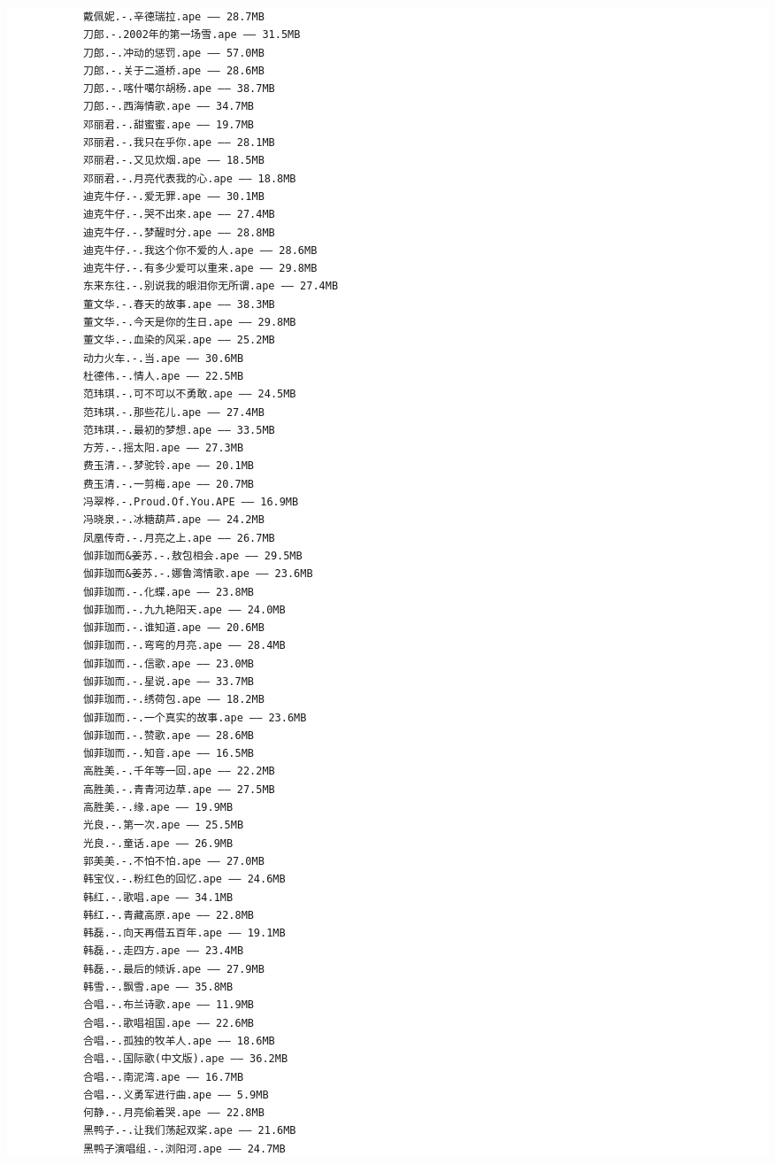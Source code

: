                 戴佩妮.-.辛德瑞拉.ape —— 28.7MB
                刀郎.-.2002年的第一场雪.ape —— 31.5MB
                刀郎.-.冲动的惩罚.ape —— 57.0MB
                刀郎.-.关于二道桥.ape —— 28.6MB
                刀郎.-.喀什噶尔胡杨.ape —— 38.7MB
                刀郎.-.西海情歌.ape —— 34.7MB
                邓丽君.-.甜蜜蜜.ape —— 19.7MB
                邓丽君.-.我只在乎你.ape —— 28.1MB
                邓丽君.-.又见炊烟.ape —— 18.5MB
                邓丽君.-.月亮代表我的心.ape —— 18.8MB
                迪克牛仔.-.爱无罪.ape —— 30.1MB
                迪克牛仔.-.哭不出來.ape —— 27.4MB
                迪克牛仔.-.梦醒时分.ape —— 28.8MB
                迪克牛仔.-.我这个你不爱的人.ape —— 28.6MB
                迪克牛仔.-.有多少爱可以重来.ape —— 29.8MB
                东来东往.-.别说我的眼泪你无所谓.ape —— 27.4MB
                董文华.-.春天的故事.ape —— 38.3MB
                董文华.-.今天是你的生日.ape —— 29.8MB
                董文华.-.血染的风采.ape —— 25.2MB
                动力火车.-.当.ape —— 30.6MB
                杜德伟.-.情人.ape —— 22.5MB
                范玮琪.-.可不可以不勇敢.ape —— 24.5MB
                范玮琪.-.那些花儿.ape —— 27.4MB
                范玮琪.-.最初的梦想.ape —— 33.5MB
                方芳.-.摇太阳.ape —— 27.3MB
                费玉清.-.梦驼铃.ape —— 20.1MB
                费玉清.-.一剪梅.ape —— 20.7MB
                冯翠桦.-.Proud.Of.You.APE —— 16.9MB
                冯晓泉.-.冰糖葫芦.ape —— 24.2MB
                凤凰传奇.-.月亮之上.ape —— 26.7MB
                伽菲珈而&姜苏.-.敖包相会.ape —— 29.5MB
                伽菲珈而&姜苏.-.娜鲁湾情歌.ape —— 23.6MB
                伽菲珈而.-.化蝶.ape —— 23.8MB
                伽菲珈而.-.九九艳阳天.ape —— 24.0MB
                伽菲珈而.-.谁知道.ape —— 20.6MB
                伽菲珈而.-.弯弯的月亮.ape —— 28.4MB
                伽菲珈而.-.信歌.ape —— 23.0MB
                伽菲珈而.-.星说.ape —— 33.7MB
                伽菲珈而.-.绣荷包.ape —— 18.2MB
                伽菲珈而.-.一个真实的故事.ape —— 23.6MB
                伽菲珈而.-.赞歌.ape —— 28.6MB
                伽菲珈而.-.知音.ape —— 16.5MB
                高胜美.-.千年等一回.ape —— 22.2MB
                高胜美.-.青青河边草.ape —— 27.5MB
                高胜美.-.缘.ape —— 19.9MB
                光良.-.第一次.ape —— 25.5MB
                光良.-.童话.ape —— 26.9MB
                郭美美.-.不怕不怕.ape —— 27.0MB
                韩宝仪.-.粉红色的回忆.ape —— 24.6MB
                韩红.-.歌唱.ape —— 34.1MB
                韩红.-.青藏高原.ape —— 22.8MB
                韩磊.-.向天再借五百年.ape —— 19.1MB
                韩磊.-.走四方.ape —— 23.4MB
                韩磊.-.最后的倾诉.ape —— 27.9MB
                韩雪.-.飘雪.ape —— 35.8MB
                合唱.-.布兰诗歌.ape —— 11.9MB
                合唱.-.歌唱祖国.ape —— 22.6MB
                合唱.-.孤独的牧羊人.ape —— 18.6MB
                合唱.-.国际歌(中文版).ape —— 36.2MB
                合唱.-.南泥湾.ape —— 16.7MB
                合唱.-.义勇军进行曲.ape —— 5.9MB
                何静.-.月亮偷着哭.ape —— 22.8MB
                黑鸭子.-.让我们荡起双桨.ape —— 21.6MB
                黑鸭子演唱组.-.浏阳河.ape —— 24.7MB